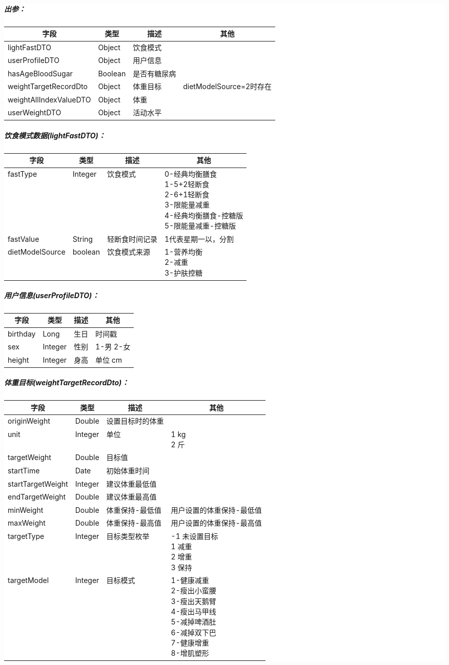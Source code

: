<a name="HWqjc"></a>
##### 出参：
| **字段** | **类型** | **描述** | **其他** |
| --- | --- | --- | --- |
| lightFastDTO | Object | 饮食模式 |  |
| userProfileDTO | Object | 用户信息 |  |
| hasAgeBloodSugar | Boolean | 是否有糖尿病 |  |
| weightTargetRecordDto | Object | 体重目标 | dietModelSource=2时存在 |
| weightAllIndexValueDTO | Object | 体重 |  |
| userWeightDTO | Object | 活动水平 |  |

<a name="yosy9"></a>
##### 饮食模式数据(lightFastDTO)：
| **字段** | **类型** | **描述** | **其他** |
| --- | --- | --- | --- |
| fastType | Integer | 饮食模式 | 0-经典均衡膳食 <br />1-5+2轻断食  <br />2-6+1轻断食  <br />3-限能量减重<br />4-经典均衡膳食-控糖版<br />5-限能量减重-控糖版 |
| fastValue | String | 轻断食时间记录 | 1代表星期一以，分割 |
| dietModelSource | boolean | 饮食模式来源 | 1-营养均衡 <br />2-减重 <br />3-护肤控糖 |

<a name="t5kdr"></a>
##### 用户信息(userProfileDTO)：
| **字段** | **类型** | **描述** | **其他** |
| --- | --- | --- | --- |
| birthday | Long | 生日 | 时间戳 |
| sex | Integer | 性别 | 1-男 2-女 |
| height | Integer | 身高 | 单位 cm |

<a name="kHvCQ"></a>
##### 体重目标(weightTargetRecordDto)：
| **字段** | **类型** | **描述** | **其他** |
| --- | --- | --- | --- |
| originWeight | Double | 设置目标时的体重 |  |
| unit | Integer | 单位 | 1 kg<br />2 斤 |
| targetWeight | Double | 目标值 |  |
| startTime | Date | 初始体重时间 |  |
| startTargetWeight | Integer | 建议体重最低值 |  |
| endTargetWeight | Double | 建议体重最高值 |  |
| minWeight | Double | 体重保持-最低值 | 用户设置的体重保持-最低值 |
| maxWeight | Double | 体重保持-最高值 | 用户设置的体重保持-最高值 |
| targetType | Integer | 目标类型枚举 | -1 未设置目标<br />1 减重<br />2 增重<br />3 保持 |
| targetModel | Integer | 目标模式 | 1-健康减重<br />2-瘦出小蛮腰<br />3-瘦出天鹅臂<br />4-瘦出马甲线<br />5-减掉啤酒肚<br />6-减掉双下巴<br />7-健康增重<br />8-增肌塑形 |
